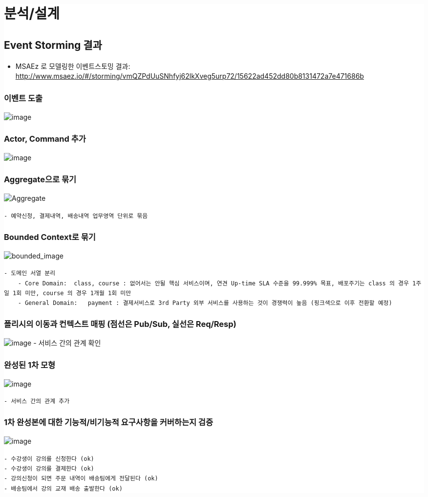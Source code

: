 
# 분석/설계

## Event Storming 결과
* MSAEz 로 모델링한 이벤트스토밍 결과:  http://www.msaez.io/#/storming/vmQZPdUuSNhfyj62lkXveg5urp72/15622ad452dd80b8131472a7e471686b


### 이벤트 도출
![image](https://user-images.githubusercontent.com/20183369/135280767-12b936bc-29d4-4402-9e30-6416f1b6a7db.png)

### Actor, Command 추가
![image](https://user-images.githubusercontent.com/20183369/135279990-613edc27-0408-43cf-87b9-a7f6827eaded.png)

### Aggregate으로 묶기
![Aggregate](https://user-images.githubusercontent.com/20183369/135279509-f68b0413-9717-4e89-8b19-ec0764b84255.png)

    - 예약신청, 결제내역, 배송내역 업무영역 단위로 묶음

### Bounded Context로 묶기

![bounded_image](https://user-images.githubusercontent.com/20183369/135278745-9b8a5f78-a508-43e5-a082-81fb706a3914.png)

    - 도메인 서열 분리 
        - Core Domain:  class, course : 없어서는 안될 핵심 서비스이며, 연견 Up-time SLA 수준을 99.999% 목표, 배포주기는 class 의 경우 1주일 1회 미만, course 의 경우 1개월 1회 미만
        - General Domain:   payment : 결제서비스로 3rd Party 외부 서비스를 사용하는 것이 경쟁력이 높음 (핑크색으로 이후 전환할 예정)

### 폴리시의 이동과 컨텍스트 매핑 (점선은 Pub/Sub, 실선은 Req/Resp)

![image](https://user-images.githubusercontent.com/20183369/135278498-6f6be2cd-ffef-4833-8dbc-b4a1843e5d91.png)
    - 서비스 간의 관계 확인
      
### 완성된 1차 모형
![image](https://user-images.githubusercontent.com/20183369/135278458-e0b995e4-0eb5-43be-b4bf-10ea4acd0d79.png)

    - 서비스 간의 관계 추가

### 1차 완성본에 대한 기능적/비기능적 요구사항을 커버하는지 검증

![image](https://user-images.githubusercontent.com/49930207/131092558-df5ef712-257b-4aa4-9b49-908db9f13013.png)
    
    - 수강생이 강의를 신청한다 (ok)
    - 수강생이 강의를 결제한다 (ok)
    - 강의신청이 되면 주문 내역이 배송팀에게 전달된다 (ok)
    - 배송팀에서 강의 교재 배송 출발한다 (ok)
